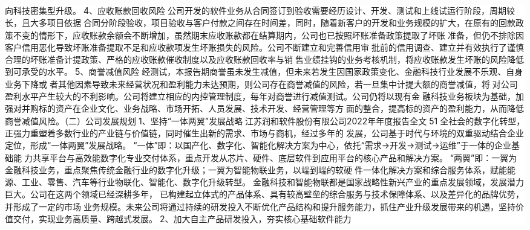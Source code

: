 向科技密集型升级。
4、应收账款回收风险
公司开发的软件业务从合同签订到验收需要经历设计、开发、测试和上线试运行阶段，周期较长，且大多项目依据
合同分阶段验收，项目验收与客户付款之间存在时间差，同时，随着新客户的开发和业务规模的扩大，在原有的回款政
策不变的情形下，应收账款余额会不断增加，虽然期末应收账款都在结算期内，公司也已按照坏账准备政策提取了坏账
准备，但仍不排除因客户信用恶化导致坏账准备提取不足和应收款项发生坏账损失的风险。公司不断建立和完善信用审
批前的信用调查、建立并有效执行了谨慎合理的坏账准备计提政策、严格的应收账款催收制度以及应收账款回收率与销
售业绩挂钩的业务考核机制，将应收账款发生坏账的风险降低到可承受的水平。
5、商誉减值风险
经测试，本报告期商誉虽未发生减值，但未来若发生因国家政策变化、金融科技行业发展不乐观、自身业务下降或
者其他因素导致未来经营状况和盈利能力未达预期，则公司存在商誉减值的风险，若一旦集中计提大额的商誉减值，将
对公司盈利水平产生较大的不利影响。公司将建立相应的内控管理制度，每年对商誉进行减值测试。公司仍将以现有金
融科技业务板块为基础，加强对并购标的资产在企业文化、业务战略、市场开拓、人员发展、技术开发、经营管理等方
面的整合，提高标的资产的盈利能力，从而降低商誉减值风险。（二）公司发展规划
1、坚持“一体两翼”发展战略
江苏润和软件股份有限公司2022年年度报告全文
51
全社会的数字化转型，正强力重塑着多数行业的产业链与价值链，同时催生出新的需求、市场与商机，经过多年的
发展，公司基于时代与环境的双重驱动结合企业定位，形成“一体两翼”发展战略。
“一体”即：以国产化、数字化、智能化解决方案为中心，依托“需求→开发→测试→运维”于一体的企业基础能
力共享平台与高效能数字化专业交付体系，重点开发从芯片、硬件、底层软件到应用平台的核心产品和解决方案。
“两翼”即：一翼为金融科技业务，重点聚焦传统金融行业的数字化升级；一翼为智能物联业务，以端到端的软硬
件一体化解决方案和综合服务体系，赋能能源、工业、零售、汽车等行业物联化、智能化、数字化升级转型。
金融科技和智能物联都是国家战略性新兴产业的重点发展领域，发展潜力巨大。公司在这两个领域已经深耕多年，
已构建起立体式的产品体系、具有较高壁垒的综合服务与技术保障体系、以及差异化的品牌优势，并形成了一定的市场
业务规模。未来公司将通过持续的研发投入不断优化产品结构和提升服务能力，抓住产业升级发展带来的机遇，坚持价
值交付，实现业务高质量、跨越式发展。
2、加大自主产品研发投入，夯实核心基础软件能力
